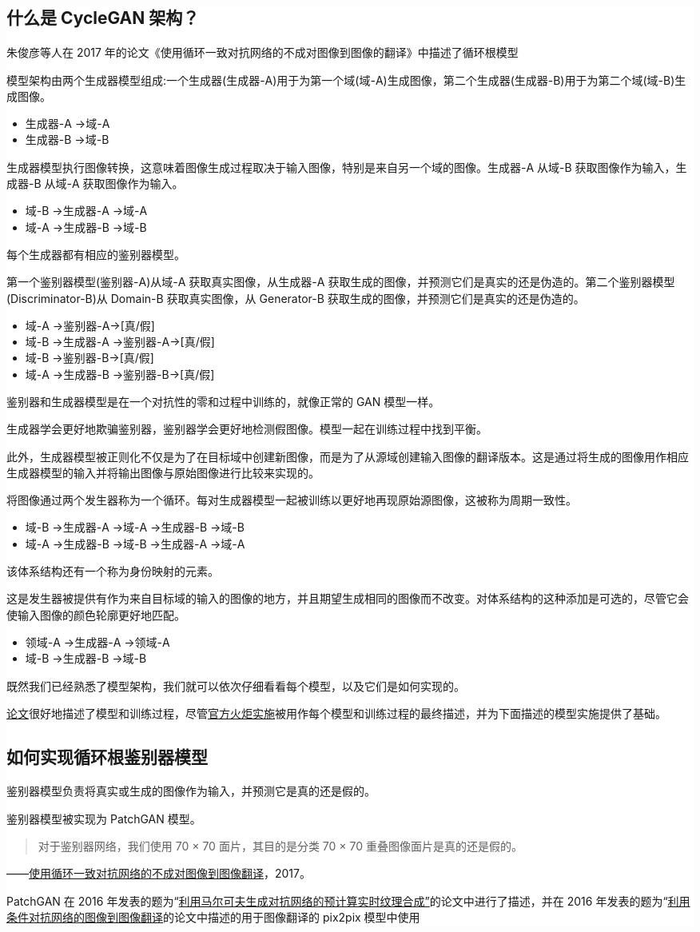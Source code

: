 ## 什么是 CycleGAN 架构？

朱俊彦等人在 2017 年的论文《使用循环一致对抗网络的不成对图像到图像的翻译》中描述了循环根模型

模型架构由两个生成器模型组成:一个生成器(生成器-A)用于为第一个域(域-A)生成图像，第二个生成器(生成器-B)用于为第二个域(域-B)生成图像。

*   生成器-A ->域-A
*   生成器-B ->域-B

生成器模型执行图像转换，这意味着图像生成过程取决于输入图像，特别是来自另一个域的图像。生成器-A 从域-B 获取图像作为输入，生成器-B 从域-A 获取图像作为输入。

*   域-B ->生成器-A ->域-A
*   域-A ->生成器-B ->域-B

每个生成器都有相应的鉴别器模型。

第一个鉴别器模型(鉴别器-A)从域-A 获取真实图像，从生成器-A 获取生成的图像，并预测它们是真实的还是伪造的。第二个鉴别器模型(Discriminator-B)从 Domain-B 获取真实图像，从 Generator-B 获取生成的图像，并预测它们是真实的还是伪造的。

*   域-A ->鉴别器-A->[真/假]
*   域-B ->生成器-A ->鉴别器-A->[真/假]
*   域-B ->鉴别器-B->[真/假]
*   域-A ->生成器-B ->鉴别器-B->[真/假]

鉴别器和生成器模型是在一个对抗性的零和过程中训练的，就像正常的 GAN 模型一样。

生成器学会更好地欺骗鉴别器，鉴别器学会更好地检测假图像。模型一起在训练过程中找到平衡。

此外，生成器模型被正则化不仅是为了在目标域中创建新图像，而是为了从源域创建输入图像的翻译版本。这是通过将生成的图像用作相应生成器模型的输入并将输出图像与原始图像进行比较来实现的。

将图像通过两个发生器称为一个循环。每对生成器模型一起被训练以更好地再现原始源图像，这被称为周期一致性。

*   域-B ->生成器-A ->域-A ->生成器-B ->域-B
*   域-A ->生成器-B ->域-B ->生成器-A ->域-A

该体系结构还有一个称为身份映射的元素。

这是发生器被提供有作为来自目标域的输入的图像的地方，并且期望生成相同的图像而不改变。对体系结构的这种添加是可选的，尽管它会使输入图像的颜色轮廓更好地匹配。

*   领域-A ->生成器-A ->领域-A
*   域-B ->生成器-B ->域-B

既然我们已经熟悉了模型架构，我们就可以依次仔细看看每个模型，以及它们是如何实现的。

[论文](https://arxiv.org/abs/1703.10593)很好地描述了模型和训练过程，尽管[官方火炬实施](https://github.com/junyanz/CycleGAN)被用作每个模型和训练过程的最终描述，并为下面描述的模型实施提供了基础。

## 如何实现循环根鉴别器模型

鉴别器模型负责将真实或生成的图像作为输入，并预测它是真的还是假的。

鉴别器模型被实现为 PatchGAN 模型。

> 对于鉴别器网络，我们使用 70 × 70 面片，其目的是分类 70 × 70 重叠图像面片是真的还是假的。

——[使用循环一致对抗网络的不成对图像到图像翻译](https://arxiv.org/abs/1703.10593)，2017。

PatchGAN 在 2016 年发表的题为“[利用马尔可夫生成对抗网络的预计算实时纹理合成”](https://arxiv.org/abs/1604.04382)的论文中进行了描述，并在 2016 年发表的题为“[利用条件对抗网络的图像到图像翻译](https://arxiv.org/abs/1611.07004)的论文中描述的用于图像翻译的 pix2pix 模型中使用
